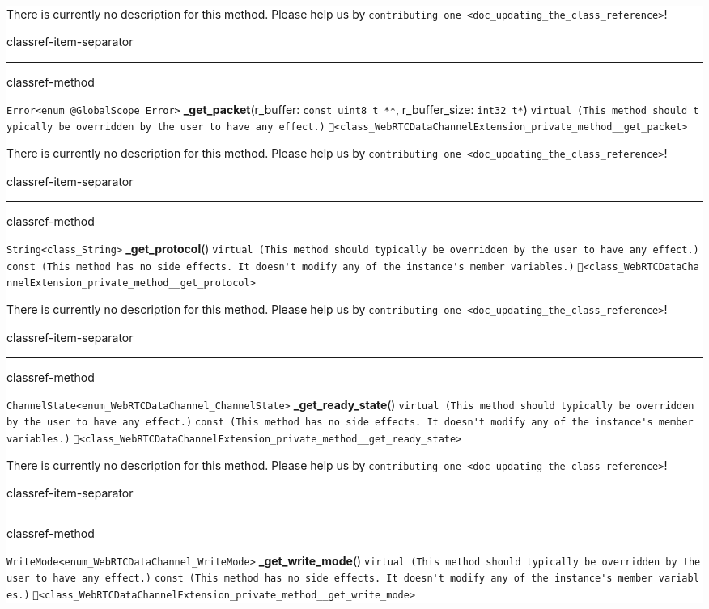 There is currently no description for this method. Please help us by
`contributing one <doc_updating_the_class_reference>`!

classref-item-separator

------------------------------------------------------------------------

classref-method

`Error<enum_@GlobalScope_Error>` **\_get\_packet**(r\_buffer:
`const uint8_t **`, r\_buffer\_size: `int32_t*`)
`virtual (This method should typically be overridden by the user to have any effect.)`
`🔗<class_WebRTCDataChannelExtension_private_method__get_packet>`

There is currently no description for this method. Please help us by
`contributing one <doc_updating_the_class_reference>`!

classref-item-separator

------------------------------------------------------------------------

classref-method

`String<class_String>` **\_get\_protocol**()
`virtual (This method should typically be overridden by the user to have any effect.)`
`const (This method has no side effects. It doesn't modify any of the instance's member variables.)`
`🔗<class_WebRTCDataChannelExtension_private_method__get_protocol>`

There is currently no description for this method. Please help us by
`contributing one <doc_updating_the_class_reference>`!

classref-item-separator

------------------------------------------------------------------------

classref-method

`ChannelState<enum_WebRTCDataChannel_ChannelState>`
**\_get\_ready\_state**()
`virtual (This method should typically be overridden by the user to have any effect.)`
`const (This method has no side effects. It doesn't modify any of the instance's member variables.)`
`🔗<class_WebRTCDataChannelExtension_private_method__get_ready_state>`

There is currently no description for this method. Please help us by
`contributing one <doc_updating_the_class_reference>`!

classref-item-separator

------------------------------------------------------------------------

classref-method

`WriteMode<enum_WebRTCDataChannel_WriteMode>` **\_get\_write\_mode**()
`virtual (This method should typically be overridden by the user to have any effect.)`
`const (This method has no side effects. It doesn't modify any of the instance's member variables.)`
`🔗<class_WebRTCDataChannelExtension_private_method__get_write_mode>`
